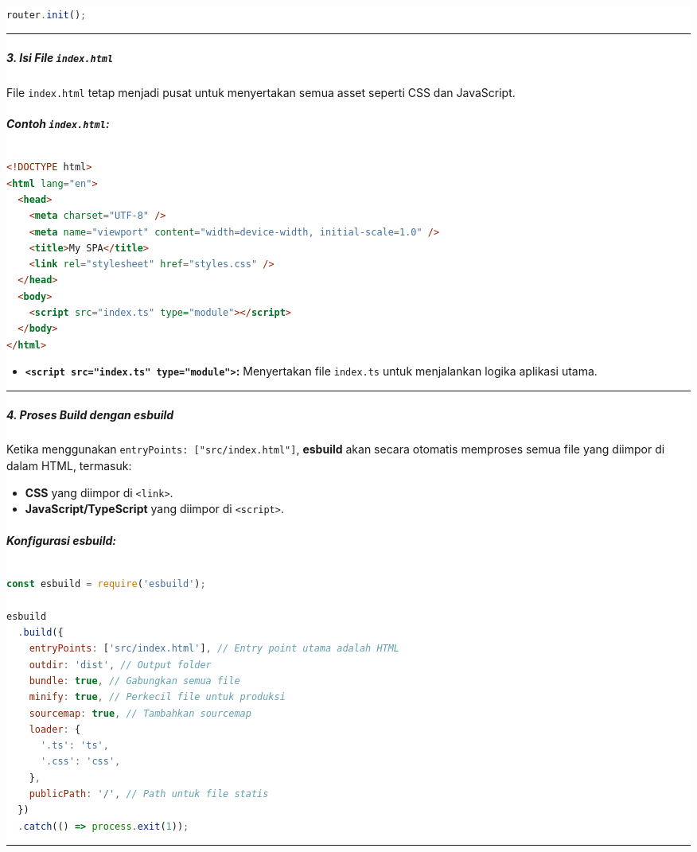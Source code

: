 ```typescript
router.init();
```

---

##### **3. Isi File `index.html`**

File `index.html` tetap menjadi pusat untuk menyertakan semua asset seperti CSS dan JavaScript.

###### **Contoh `index.html`:**

```html
<!DOCTYPE html>
<html lang="en">
  <head>
    <meta charset="UTF-8" />
    <meta name="viewport" content="width=device-width, initial-scale=1.0" />
    <title>My SPA</title>
    <link rel="stylesheet" href="styles.css" />
  </head>
  <body>
    <script src="index.ts" type="module"></script>
  </body>
</html>
```

- **`<script src="index.ts" type="module">`:**
  Menyertakan file `index.ts` untuk menjalankan logika aplikasi utama.

---

##### **4. Proses Build dengan esbuild**

Ketika menggunakan `entryPoints: ["src/index.html"]`, **esbuild** akan secara otomatis memproses semua file yang diimpor di dalam HTML, termasuk:

- **CSS** yang diimpor di `<link>`.
- **JavaScript/TypeScript** yang diimpor di `<script>`.

###### **Konfigurasi esbuild:**

```javascript
const esbuild = require('esbuild');

esbuild
  .build({
    entryPoints: ['src/index.html'], // Entry point utama adalah HTML
    outdir: 'dist', // Output folder
    bundle: true, // Gabungkan semua file
    minify: true, // Perkecil file untuk produksi
    sourcemap: true, // Tambahkan sourcemap
    loader: {
      '.ts': 'ts',
      '.css': 'css',
    },
    publicPath: '/', // Path untuk file statis
  })
  .catch(() => process.exit(1));
```

---